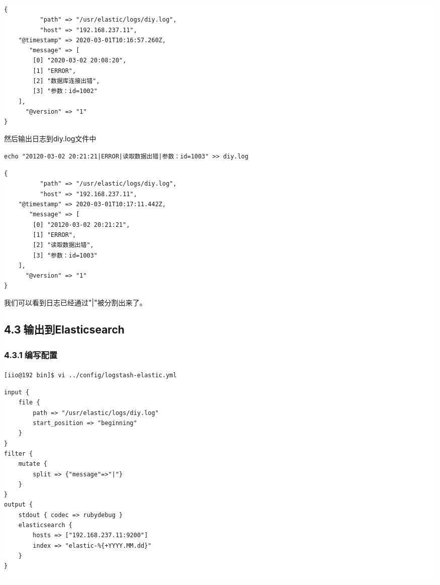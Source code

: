 ```shell script
{
          "path" => "/usr/elastic/logs/diy.log",
          "host" => "192.168.237.11",
    "@timestamp" => 2020-03-01T10:16:57.260Z,
       "message" => [
        [0] "2020-03-02 20:08:20",
        [1] "ERROR",
        [2] "数据库连接出错",
        [3] "参数：id=1002"
    ],
      "@version" => "1"
}
```

然后输出日志到diy.log文件中

```shell script
echo "20120-03-02 20:21:21|ERROR|读取数据出错|参数：id=1003" >> diy.log
```

```shell script
{
          "path" => "/usr/elastic/logs/diy.log",
          "host" => "192.168.237.11",
    "@timestamp" => 2020-03-01T10:17:11.442Z,
       "message" => [
        [0] "20120-03-02 20:21:21",
        [1] "ERROR",
        [2] "读取数据出错",
        [3] "参数：id=1003"
    ],
      "@version" => "1"
}
```
我们可以看到日志已经通过"|"被分割出来了。

## 4.3 输出到Elasticsearch

### 4.3.1 编写配置

```shell script
[iio@192 bin]$ vi ../config/logstash-elastic.yml 
```
```shell script
input {
    file {
        path => "/usr/elastic/logs/diy.log"
        start_position => "beginning"
    }
}
filter {
    mutate {
        split => {"message"=>"|"}
    }
}
output {
    stdout { codec => rubydebug }
    elasticsearch {
        hosts => ["192.168.237.11:9200"]
        index => "elastic-%{+YYYY.MM.dd}"
    }
}


```
